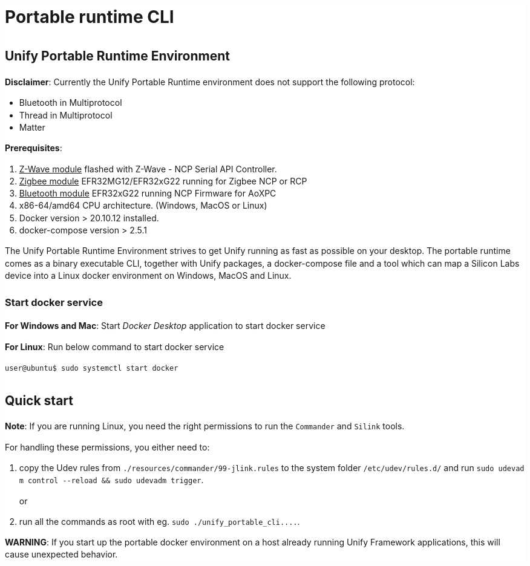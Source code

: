 # Portable runtime CLI

## Unify Portable Runtime Environment

**Disclaimer**: Currently the Unify Portable Runtime environment does not support the following protocol:
   - Bluetooth in Multiprotocol
   - Thread in Multiprotocol
   - Matter

**Prerequisites**:

1. [Z-Wave module](https://www.silabs.com/wireless/z-wave) flashed with Z-Wave - NCP Serial API Controller.
2. [Zigbee module](https://www.silabs.com/wireless/zigbee) EFR32MG12/EFR32xG22 running  for Zigbee NCP or RCP
3. [Bluetooth module](https://www.silabs.com/wireless/bluetooth) EFR32xG22 running NCP Firmware for AoXPC
4. x86-64/amd64 CPU architecture. (Windows, MacOS or Linux)
5. Docker version > 20.10.12 installed.
6. docker-compose version > 2.5.1

The Unify Portable Runtime Environment strives to get Unify running as fast as
possible on your desktop. The portable runtime comes as a binary executable CLI,
together with Unify packages, a docker-compose file and a tool which can
map a Silicon Labs device into a Linux docker environment on Windows, MacOS and
Linux.

### Start docker service 
**For Windows and Mac**:
Start _Docker Desktop_ application to start docker service

**For Linux**:
Run below command to start docker service
```console
user@ubuntu$ sudo systemctl start docker 
```

## Quick start
**Note**: If you are running Linux, you need the right permissions to run the `Commander` and `Silink` tools.

For handling these permissions, you either need to:

1. copy the Udev rules from `./resources/commander/99-jlink.rules` to the system folder `/etc/udev/rules.d/` and run `sudo udevadm control --reload && sudo udevadm trigger`.

   or

2. run all the commands as root with eg. `sudo ./unify_portable_cli....`.

**WARNING**: If you start up the portable docker environment on a host already
running Unify Framework applications, this will cause unexpected behavior.
